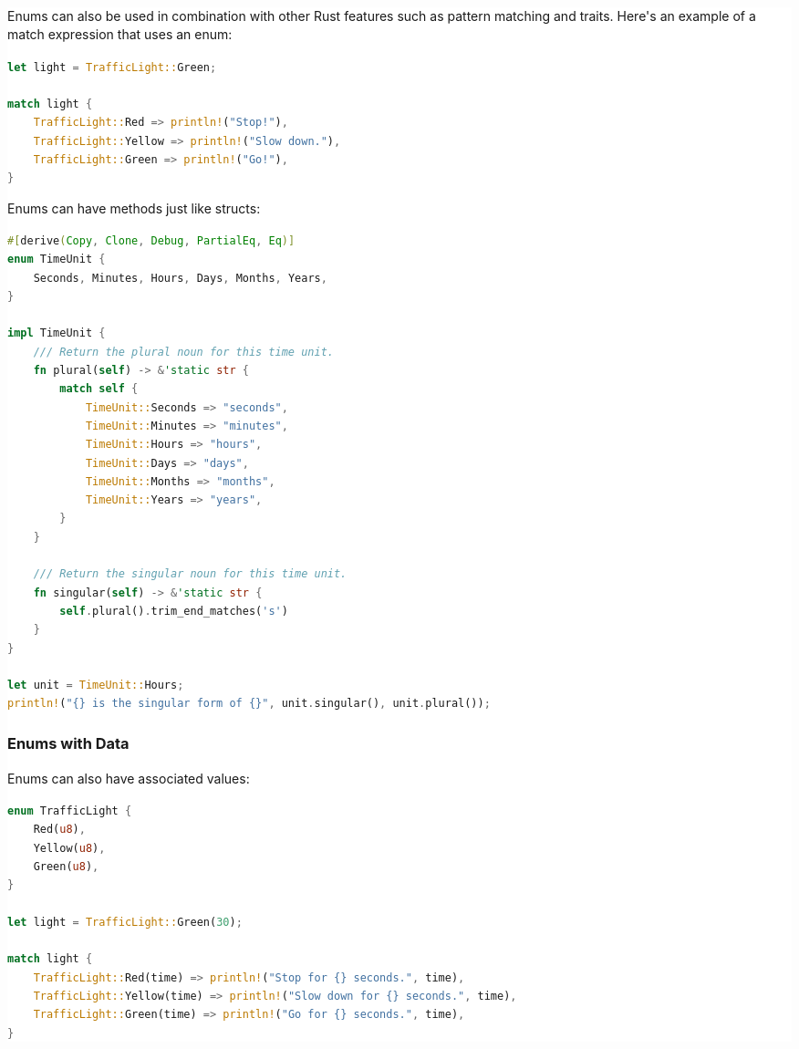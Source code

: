 Enums can also be used in combination with other Rust features such as pattern matching and traits.
Here's an example of a match expression that uses an enum:

```rs
let light = TrafficLight::Green;

match light {
    TrafficLight::Red => println!("Stop!"),
    TrafficLight::Yellow => println!("Slow down."),
    TrafficLight::Green => println!("Go!"),
}
```

Enums can have methods just like structs:

```rs
#[derive(Copy, Clone, Debug, PartialEq, Eq)]
enum TimeUnit {
    Seconds, Minutes, Hours, Days, Months, Years,
}

impl TimeUnit {
    /// Return the plural noun for this time unit.
    fn plural(self) -> &'static str {
        match self {
            TimeUnit::Seconds => "seconds",
            TimeUnit::Minutes => "minutes",
            TimeUnit::Hours => "hours",
            TimeUnit::Days => "days",
            TimeUnit::Months => "months",
            TimeUnit::Years => "years",
        }
    }

    /// Return the singular noun for this time unit.
    fn singular(self) -> &'static str {
        self.plural().trim_end_matches('s')
    }
}

let unit = TimeUnit::Hours;
println!("{} is the singular form of {}", unit.singular(), unit.plural());
```

### Enums with Data

Enums can also have associated values:

```rs
enum TrafficLight {
    Red(u8),
    Yellow(u8),
    Green(u8),
}

let light = TrafficLight::Green(30);

match light {
    TrafficLight::Red(time) => println!("Stop for {} seconds.", time),
    TrafficLight::Yellow(time) => println!("Slow down for {} seconds.", time),
    TrafficLight::Green(time) => println!("Go for {} seconds.", time),
}
```
